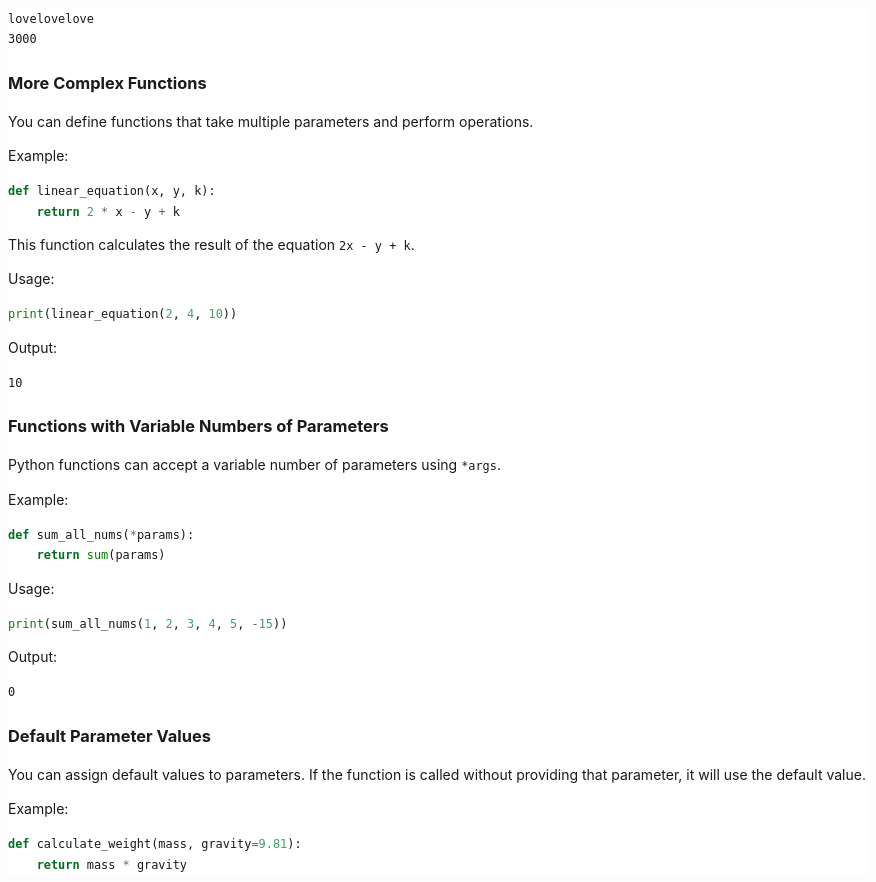 ```sh
lovelovelove
3000
```

### More Complex Functions

You can define functions that take multiple parameters and perform operations.

Example:

```python
def linear_equation(x, y, k):
    return 2 * x - y + k
```

This function calculates the result of the equation `2x - y + k`.

Usage:

```python
print(linear_equation(2, 4, 10))
```

Output:

```sh
10
```

### Functions with Variable Numbers of Parameters

Python functions can accept a variable number of parameters using `*args`.

Example:

```python
def sum_all_nums(*params):
    return sum(params)
```

Usage:

```python
print(sum_all_nums(1, 2, 3, 4, 5, -15))
```

Output:

```sh
0
```

### Default Parameter Values

You can assign default values to parameters. If the function is called without providing that parameter, it will use the default value.

Example:

```python
def calculate_weight(mass, gravity=9.81):
    return mass * gravity
```
